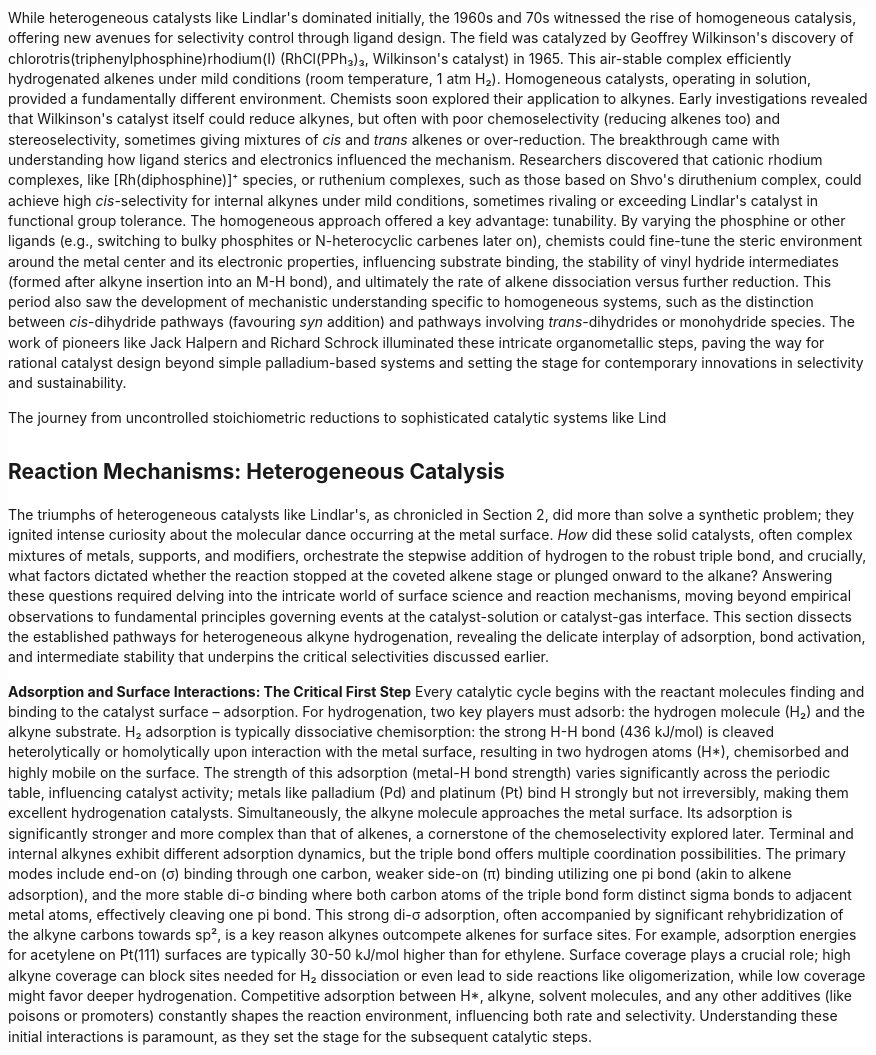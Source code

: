 While heterogeneous catalysts like Lindlar's dominated initially, the 1960s and 70s witnessed the rise of homogeneous catalysis, offering new avenues for selectivity control through ligand design. The field was catalyzed by Geoffrey Wilkinson's discovery of chlorotris(triphenylphosphine)rhodium(I) (RhCl(PPh₃)₃, Wilkinson's catalyst) in 1965. This air-stable complex efficiently hydrogenated alkenes under mild conditions (room temperature, 1 atm H₂). Homogeneous catalysts, operating in solution, provided a fundamentally different environment. Chemists soon explored their application to alkynes. Early investigations revealed that Wilkinson's catalyst itself could reduce alkynes, but often with poor chemoselectivity (reducing alkenes too) and stereoselectivity, sometimes giving mixtures of *cis* and *trans* alkenes or over-reduction. The breakthrough came with understanding how ligand sterics and electronics influenced the mechanism. Researchers discovered that cationic rhodium complexes, like [Rh(diphosphine)]⁺ species, or ruthenium complexes, such as those based on Shvo's diruthenium complex, could achieve high *cis*-selectivity for internal alkynes under mild conditions, sometimes rivaling or exceeding Lindlar's catalyst in functional group tolerance. The homogeneous approach offered a key advantage: tunability. By varying the phosphine or other ligands (e.g., switching to bulky phosphites or N-heterocyclic carbenes later on), chemists could fine-tune the steric environment around the metal center and its electronic properties, influencing substrate binding, the stability of vinyl hydride intermediates (formed after alkyne insertion into an M-H bond), and ultimately the rate of alkene dissociation versus further reduction. This period also saw the development of mechanistic understanding specific to homogeneous systems, such as the distinction between *cis*-dihydride pathways (favouring *syn* addition) and pathways involving *trans*-dihydrides or monohydride species. The work of pioneers like Jack Halpern and Richard Schrock illuminated these intricate organometallic steps, paving the way for rational catalyst design beyond simple palladium-based systems and setting the stage for contemporary innovations in selectivity and sustainability.

The journey from uncontrolled stoichiometric reductions to sophisticated catalytic systems like Lind

## Reaction Mechanisms: Heterogeneous Catalysis

The triumphs of heterogeneous catalysts like Lindlar's, as chronicled in Section 2, did more than solve a synthetic problem; they ignited intense curiosity about the molecular dance occurring at the metal surface. *How* did these solid catalysts, often complex mixtures of metals, supports, and modifiers, orchestrate the stepwise addition of hydrogen to the robust triple bond, and crucially, what factors dictated whether the reaction stopped at the coveted alkene stage or plunged onward to the alkane? Answering these questions required delving into the intricate world of surface science and reaction mechanisms, moving beyond empirical observations to fundamental principles governing events at the catalyst-solution or catalyst-gas interface. This section dissects the established pathways for heterogeneous alkyne hydrogenation, revealing the delicate interplay of adsorption, bond activation, and intermediate stability that underpins the critical selectivities discussed earlier.

**Adsorption and Surface Interactions: The Critical First Step**
Every catalytic cycle begins with the reactant molecules finding and binding to the catalyst surface – adsorption. For hydrogenation, two key players must adsorb: the hydrogen molecule (H₂) and the alkyne substrate. H₂ adsorption is typically dissociative chemisorption: the strong H-H bond (436 kJ/mol) is cleaved heterolytically or homolytically upon interaction with the metal surface, resulting in two hydrogen atoms (H*), chemisorbed and highly mobile on the surface. The strength of this adsorption (metal-H bond strength) varies significantly across the periodic table, influencing catalyst activity; metals like palladium (Pd) and platinum (Pt) bind H strongly but not irreversibly, making them excellent hydrogenation catalysts. Simultaneously, the alkyne molecule approaches the metal surface. Its adsorption is significantly stronger and more complex than that of alkenes, a cornerstone of the chemoselectivity explored later. Terminal and internal alkynes exhibit different adsorption dynamics, but the triple bond offers multiple coordination possibilities. The primary modes include end-on (σ) binding through one carbon, weaker side-on (π) binding utilizing one pi bond (akin to alkene adsorption), and the more stable di-σ binding where both carbon atoms of the triple bond form distinct sigma bonds to adjacent metal atoms, effectively cleaving one pi bond. This strong di-σ adsorption, often accompanied by significant rehybridization of the alkyne carbons towards sp², is a key reason alkynes outcompete alkenes for surface sites. For example, adsorption energies for acetylene on Pt(111) surfaces are typically 30-50 kJ/mol higher than for ethylene. Surface coverage plays a crucial role; high alkyne coverage can block sites needed for H₂ dissociation or even lead to side reactions like oligomerization, while low coverage might favor deeper hydrogenation. Competitive adsorption between H*, alkyne, solvent molecules, and any other additives (like poisons or promoters) constantly shapes the reaction environment, influencing both rate and selectivity. Understanding these initial interactions is paramount, as they set the stage for the subsequent catalytic steps.
